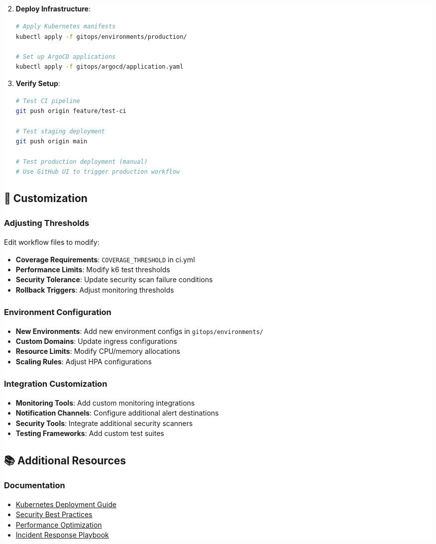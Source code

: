 2. **Deploy Infrastructure**:
   ```bash
   # Apply Kubernetes manifests
   kubectl apply -f gitops/environments/production/
   
   # Set up ArgoCD applications
   kubectl apply -f gitops/argocd/application.yaml
   ```

3. **Verify Setup**:
   ```bash
   # Test CI pipeline
   git push origin feature/test-ci
   
   # Test staging deployment
   git push origin main
   
   # Test production deployment (manual)
   # Use GitHub UI to trigger production workflow
   ```

## 🔧 Customization

### Adjusting Thresholds
Edit workflow files to modify:
- **Coverage Requirements**: `COVERAGE_THRESHOLD` in ci.yml
- **Performance Limits**: Modify k6 test thresholds
- **Security Tolerance**: Update security scan failure conditions
- **Rollback Triggers**: Adjust monitoring thresholds

### Environment Configuration
- **New Environments**: Add new environment configs in `gitops/environments/`
- **Custom Domains**: Update ingress configurations
- **Resource Limits**: Modify CPU/memory allocations
- **Scaling Rules**: Adjust HPA configurations

### Integration Customization
- **Monitoring Tools**: Add custom monitoring integrations
- **Notification Channels**: Configure additional alert destinations
- **Security Tools**: Integrate additional security scanners
- **Testing Frameworks**: Add custom test suites

## 📚 Additional Resources

### Documentation
- [Kubernetes Deployment Guide](../deploy/README.md)
- [Security Best Practices](../docs/SECURITY.md)
- [Performance Optimization](../docs/PERFORMANCE.md)
- [Incident Response Playbook](../docs/INCIDENT_RESPONSE.md)
